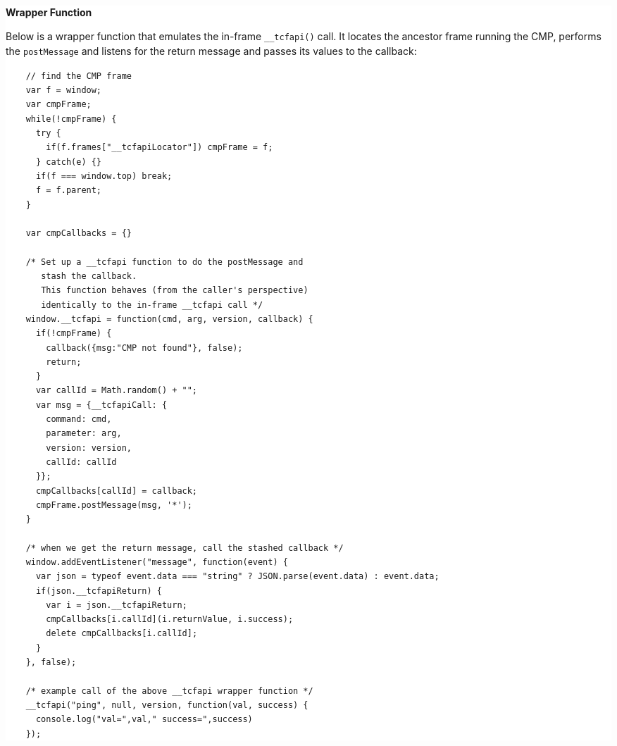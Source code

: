 
**Wrapper Function**

Below is a wrapper function that emulates the in-frame `__tcfapi()` call. It locates the ancestor frame running the CMP, performs the `postMessage` and listens for the return message and passes its values to the callback:


```
    // find the CMP frame
    var f = window;
    var cmpFrame;
    while(!cmpFrame) {
      try {
        if(f.frames["__tcfapiLocator"]) cmpFrame = f;
      } catch(e) {}
      if(f === window.top) break;
      f = f.parent;
    }

    var cmpCallbacks = {}

    /* Set up a __tcfapi function to do the postMessage and
       stash the callback.
       This function behaves (from the caller's perspective)
       identically to the in-frame __tcfapi call */
    window.__tcfapi = function(cmd, arg, version, callback) {
      if(!cmpFrame) {
        callback({msg:"CMP not found"}, false);
        return;
      }
      var callId = Math.random() + "";
      var msg = {__tcfapiCall: {
        command: cmd,
        parameter: arg,
        version: version,
        callId: callId
      }};
      cmpCallbacks[callId] = callback;
      cmpFrame.postMessage(msg, '*');
    }

    /* when we get the return message, call the stashed callback */
    window.addEventListener("message", function(event) {
      var json = typeof event.data === "string" ? JSON.parse(event.data) : event.data;
      if(json.__tcfapiReturn) {
        var i = json.__tcfapiReturn;
        cmpCallbacks[i.callId](i.returnValue, i.success);
        delete cmpCallbacks[i.callId];
      }
    }, false);

    /* example call of the above __tcfapi wrapper function */
    __tcfapi("ping", null, version, function(val, success) {
      console.log("val=",val," success=",success)
    });
```
